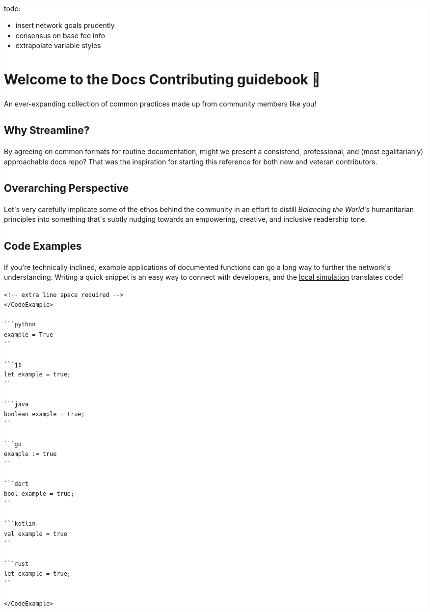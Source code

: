 todo:
- insert network goals prudently
- consensus on base fee info
- extrapolate variable styles

# Welcome to the Docs Contributing guidebook 🌌

An ever-expanding collection of common practices made up from community members like you!

## Why Streamline?

By agreeing on common formats for routine documentation, might we present a consistend, professional, and (most egalitarianly) approachable docs repo? That was the inspiration for starting this reference for both new and veteran contributors.

## Overarching Perspective

Let's very carefully implicate some of the ethos behind the community in an effort to distill _Balancing the World_'s humanitarian principles into something that's subtly nudging towards an empowering, creative, and inclusive readership tone.

## Code Examples

If you're technically inclined, example applications of documented functions can go a long way to further the network's understanding. Writing a quick snippet is an easy way to connect with developers, and the [local simulation](README.md#development) translates code!

```
<!-- extra line space required -->
</CodeExample>

```python
example = True
``

```js
let example = true;
``

```java
boolean example = true;
``

```go
example := true
``

```dart
bool example = true;
``

```kotlin
val example = true
``

```rust
let example = true;
``

</CodeExample>

```
